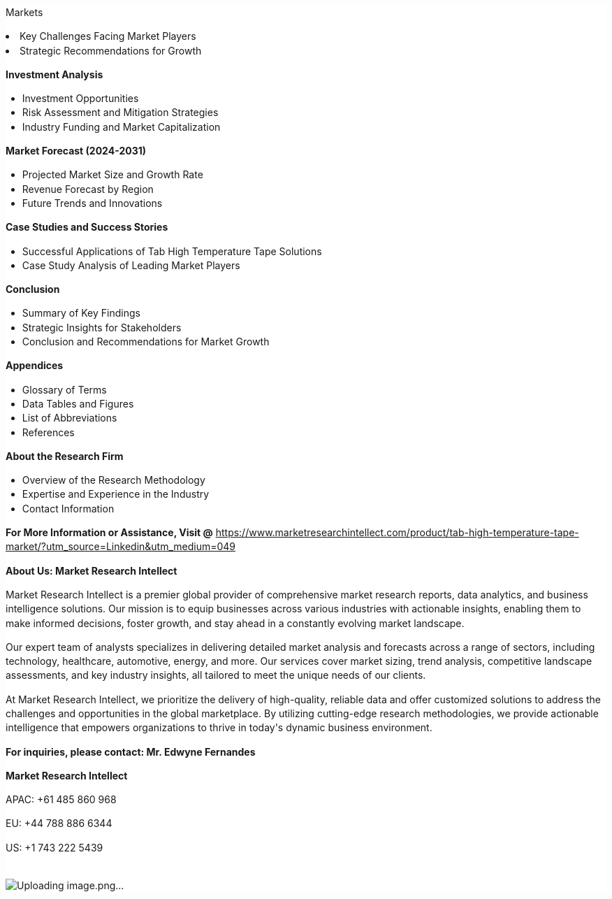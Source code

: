 Markets</li><li>Key Challenges Facing Market Players</li><li>Strategic Recommendations for Growth</li></ul><p><strong>Investment Analysis</strong></p><ul><li>Investment Opportunities</li><li>Risk Assessment and Mitigation Strategies</li><li>Industry Funding and Market Capitalization</li></ul><p><strong>Market Forecast (2024-2031)</strong></p><ul><li>Projected Market Size and Growth Rate</li><li>Revenue Forecast by Region</li><li>Future Trends and Innovations</li></ul><p><strong>Case Studies and Success Stories</strong></p><ul><li>Successful Applications of Tab High Temperature Tape Solutions</li><li>Case Study Analysis of Leading Market Players</li></ul><p><strong>Conclusion</strong></p><ul><li>Summary of Key Findings</li><li>Strategic Insights for Stakeholders</li><li>Conclusion and Recommendations for Market Growth</li></ul><p><strong>Appendices</strong></p><ul><li>Glossary of Terms</li><li>Data Tables and Figures</li><li>List of Abbreviations</li><li>References</li></ul><p><strong>About the Research Firm</strong></p><ul><li>Overview of the Research Methodology</li><li>Expertise and Experience in the Industry</li><li>Contact Information</li></ul></div><div class="article-main__content" data-test-id="publishing-text-block"><p><span class="font-[700]"><strong>For More Information or Assistance, Visit @</strong>&nbsp;<a href="https://www.marketresearchintellect.com/product/tab-high-temperature-tape-market/?utm_source=Linkedin&utm_medium=049">https://www.marketresearchintellect.com/product/tab-high-temperature-tape-market/?utm_source=Linkedin&utm_medium=049</a></span></p><p><strong>About Us: Market Research Intellect</strong></p><p>Market Research Intellect is a premier global provider of comprehensive market research reports, data analytics, and business intelligence solutions. Our mission is to equip businesses across various industries with actionable insights, enabling them to make informed decisions, foster growth, and stay ahead in a constantly evolving market landscape.</p><p>Our expert team of analysts specializes in delivering detailed market analysis and forecasts across a range of sectors, including technology, healthcare, automotive, energy, and more. Our services cover market sizing, trend analysis, competitive landscape assessments, and key industry insights, all tailored to meet the unique needs of our clients.</p><p>At Market Research Intellect, we prioritize the delivery of high-quality, reliable data and offer customized solutions to address the challenges and opportunities in the global marketplace. By utilizing cutting-edge research methodologies, we provide actionable intelligence that empowers organizations to thrive in today's dynamic business environment.</p><p><strong>For inquiries, please contact: Mr. Edwyne Fernandes</strong></p><p><strong>Market Research Intellect</strong></p><p>APAC: +61 485 860 968</p><p>EU: +44 788 886 6344</p><p>US: +1 743 222 5439</p></div><div class="article-main__content" data-test-id="publishing-text-block">&nbsp;</div>
![Uploading image.png…]()
